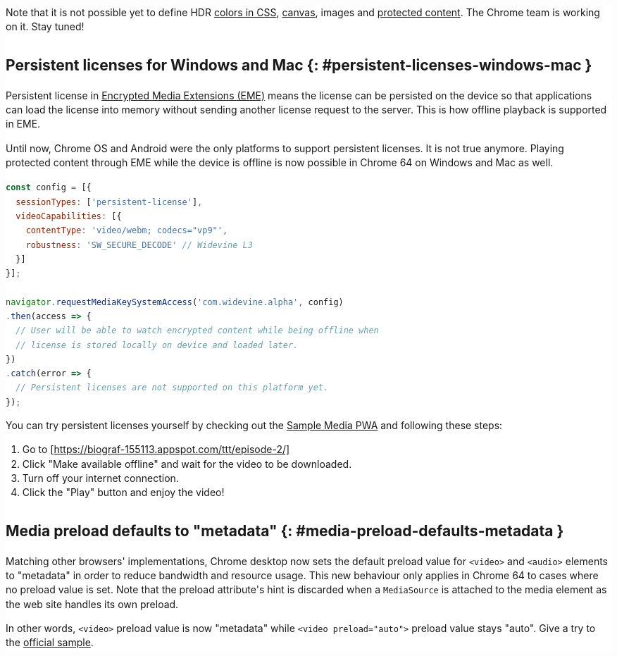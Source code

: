 Note that it is not possible yet to define HDR [colors in CSS], [canvas],
images and [protected content]. The Chrome team is working on it. Stay tuned!

## Persistent licenses for Windows and Mac {: #persistent-licenses-windows-mac }

Persistent license in [Encrypted Media Extensions (EME)] means the license can
be persisted on the device so that applications can load the license into
memory without sending another license request to the server. This is how
offline playback is supported in EME.

Until now, Chrome OS and Android were the only platforms to support persistent
licenses. It is not true anymore. Playing protected content through EME while
the device is offline is now possible in Chrome 64 on Windows and Mac as well.

```js
const config = [{
  sessionTypes: ['persistent-license'],
  videoCapabilities: [{
    contentType: 'video/webm; codecs="vp9"',
    robustness: 'SW_SECURE_DECODE' // Widevine L3
  }]
}];

navigator.requestMediaKeySystemAccess('com.widevine.alpha', config)
.then(access => {
  // User will be able to watch encrypted content while being offline when
  // license is stored locally on device and loaded later.
})
.catch(error => {
  // Persistent licenses are not supported on this platform yet.
});
```

You can try persistent licenses yourself by checking out the [Sample Media PWA]
and following these steps:

1. Go to [https://biograf-155113.appspot.com/ttt/episode-2/]
2. Click "Make available offline" and wait for the video to be downloaded.
3. Turn off your internet connection.
4. Click the "Play" button and enjoy the video!

## Media preload defaults to "metadata" {: #media-preload-defaults-metadata }

Matching other browsers' implementations, Chrome desktop now sets the default
preload value for `<video>` and `<audio>` elements to "metadata" in order to
reduce bandwidth and resource usage. This new behaviour only applies in Chrome
64 to cases where no preload value is set. Note that the preload attribute's
hint is discarded when a `MediaSource` is attached to the media element as the
web site handles its own preload.

In other words, `<video>` preload value is now "metadata" while `<video
preload="auto">` preload value stays "auto". Give a try to the [official
sample](https://googlechrome.github.io/samples/media/preload-metadata).


[Media Capabilities]: https://wicg.github.io/media-capabilities/
[Windows 10 is in HDR mode]: https://support.microsoft.com/en-us/help/4040263/windows-10-hdr-advanced-color-settings
[scRGB]: https://en.wikipedia.org/wiki/ScRGB
[The World in HDR in 4K (ULTRA HD)]: https://www.youtube.com/watch?v=tO01J-M3g0U
[color-gamut media query]: /web/updates/2017/03/chrome-58-media-updates#colorgamut
[screen.colorDepth]: https://www.chromestatus.com/feature/5743005361242112
[VP9 codec string with Profile 2]: https://googlechrome.github.io/samples/media/vp9-codec-string.html
[colors in CSS]: https://drafts.csswg.org/css-color/#working-color-space
[canvas]: https://github.com/WICG/canvas-color-space/blob/master/CanvasColorSpaceProposal.md
[protected content]: https://bugs.chromium.org/p/chromium/issues/detail?id=707128&desc=2
[Encrypted Media Extensions (EME)]: https://w3c.github.io/encrypted-media/
[Sample Media PWA]: https://github.com/GoogleChrome/sample-media-pwa
[https://biograf-155113.appspot.com/ttt/episode-2/]: https://biograf-155113.appspot.com/ttt/episode-2/
[HTML specification change]: https://github.com/whatwg/html/pull/2829
[MSE videos in Chrome 62]: /web/updates/2017/09/chrome-62-media-updates#background-video-track-optimizations